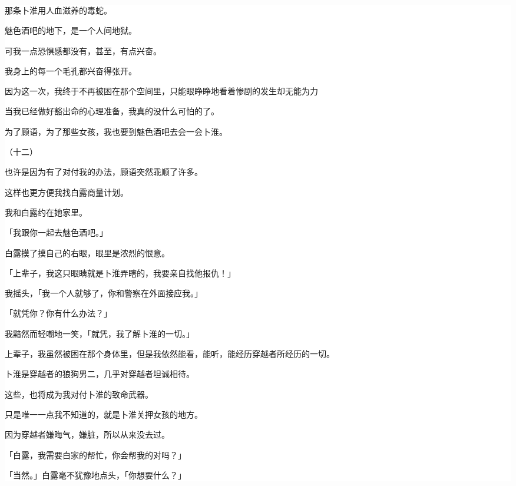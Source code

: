 
那条卜淮用人血滋养的毒蛇。


魅色酒吧的地下，是一个人间地狱。


可我一点恐惧感都没有，甚至，有点兴奋。


我身上的每一个毛孔都兴奋得张开。


因为这一次，我终于不再被困在那个空间里，只能眼睁睁地看着惨剧的发生却无能为力


当我已经做好豁出命的心理准备，我真的没什么可怕的了。


为了顾语，为了那些女孩，我也要到魅色酒吧去会一会卜淮。


（十二）


也许是因为有了对付我的办法，顾语突然乖顺了许多。


这样也更方便我找白露商量计划。


我和白露约在她家里。


「我跟你一起去魅色酒吧。」


白露摸了摸自己的右眼，眼里是浓烈的恨意。


「上辈子，我这只眼睛就是卜淮弄瞎的，我要亲自找他报仇！」


我摇头，「我一个人就够了，你和警察在外面接应我。」


「就凭你？你有什么办法？」


我黯然而轻嘲地一笑，「就凭，我了解卜淮的一切。」


上辈子，我虽然被困在那个身体里，但是我依然能看，能听，能经历穿越者所经历的一切。


卜淮是穿越者的狼狗男二，几乎对穿越者坦诚相待。


这些，也将成为我对付卜淮的致命武器。


只是唯一一点我不知道的，就是卜淮关押女孩的地方。


因为穿越者嫌晦气，嫌脏，所以从来没去过。


「白露，我需要白家的帮忙，你会帮我的对吗？」


「当然。」白露毫不犹豫地点头，「你想要什么？」

